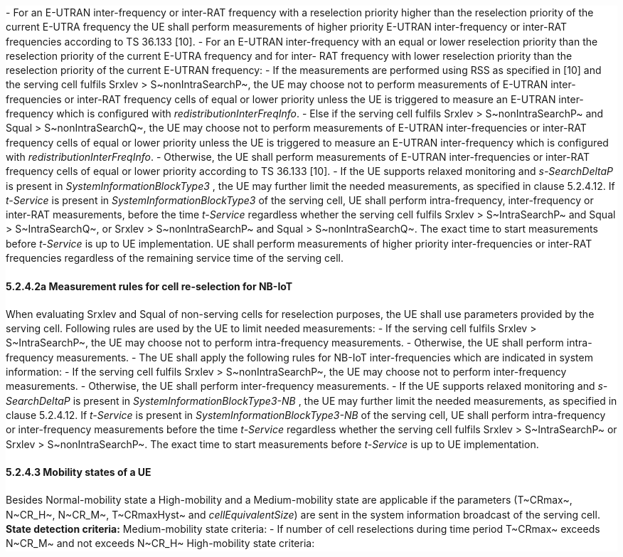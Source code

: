 \- For an E-UTRAN inter-frequency or inter-RAT frequency with a reselection
priority higher than the reselection priority of the current E-UTRA frequency
the UE shall perform measurements of higher priority E-UTRAN inter-frequency
or inter-RAT frequencies according to TS 36.133 [10].
\- For an E-UTRAN inter-frequency with an equal or lower reselection priority
than the reselection priority of the current E-UTRA frequency and for inter-
RAT frequency with lower reselection priority than the reselection priority of
the current E-UTRAN frequency:
\- If the measurements are performed using RSS as specified in [10] and the
serving cell fulfils Srxlev > S~nonIntraSearchP~, the UE may choose not to
perform measurements of E-UTRAN inter-frequencies or inter-RAT frequency cells
of equal or lower priority unless the UE is triggered to measure an E-UTRAN
inter-frequency which is configured with _redistributionInterFreqInfo_.
\- Else if the serving cell fulfils Srxlev > S~nonIntraSearchP~ and Squal >
S~nonIntraSearchQ~, the UE may choose not to perform measurements of E-UTRAN
inter-frequencies or inter-RAT frequency cells of equal or lower priority
unless the UE is triggered to measure an E-UTRAN inter-frequency which is
configured with _redistributionInterFreqInfo_.
\- Otherwise, the UE shall perform measurements of E-UTRAN inter-frequencies
or inter-RAT frequency cells of equal or lower priority according to TS 36.133
[10].
\- If the UE supports relaxed monitoring and _s-SearchDeltaP_ is present in
_SystemInformationBlockType3_ , the UE may further limit the needed
measurements, as specified in clause 5.2.4.12.
If _t-Service_ is present in _SystemInformationBlockType3_ of the serving
cell, UE shall perform intra-frequency, inter-frequency or inter-RAT
measurements, before the time _t-Service_ regardless whether the serving cell
fulfils Srxlev > S~IntraSearchP~ and Squal > S~IntraSearchQ~, or Srxlev >
S~nonIntraSearchP~ and Squal > S~nonIntraSearchQ~. The exact time to start
measurements before _t-Service_ is up to UE implementation. UE shall perform
measurements of higher priority inter-frequencies or inter-RAT frequencies
regardless of the remaining service time of the serving cell.
#### 5.2.4.2a Measurement rules for cell re-selection for NB-IoT
When evaluating Srxlev and Squal of non-serving cells for reselection
purposes, the UE shall use parameters provided by the serving cell.
Following rules are used by the UE to limit needed measurements:
\- If the serving cell fulfils Srxlev > S~IntraSearchP~, the UE may choose not
to perform intra-frequency measurements.
\- Otherwise, the UE shall perform intra-frequency measurements.
\- The UE shall apply the following rules for NB-IoT inter-frequencies which
are indicated in system information:
\- If the serving cell fulfils Srxlev > S~nonIntraSearchP~, the UE may choose
not to perform inter-frequency measurements.
\- Otherwise, the UE shall perform inter-frequency measurements.
\- If the UE supports relaxed monitoring and _s-SearchDeltaP_ is present in
_SystemInformationBlockType3-NB_ , the UE may further limit the needed
measurements, as specified in clause 5.2.4.12.
If _t-Service_ is present in _SystemInformationBlockType3-NB_ of the serving
cell, UE shall perform intra-frequency or inter-frequency measurements before
the time _t-Service_ regardless whether the serving cell fulfils Srxlev >
S~IntraSearchP~ or Srxlev > S~nonIntraSearchP~. The exact time to start
measurements before _t-Service_ is up to UE implementation.
#### 5.2.4.3 Mobility states of a UE
Besides Normal-mobility state a High-mobility and a Medium-mobility state are
applicable if the parameters (T~CRmax~, N~CR_H~, N~CR_M~, T~CRmaxHyst~ and
_cellEquivalentSize_) are sent in the system information broadcast of the
serving cell.
**State detection criteria:**
Medium-mobility state criteria:
\- If number of cell reselections during time period T~CRmax~ exceeds N~CR_M~
and not exceeds N~CR_H~
High-mobility state criteria: